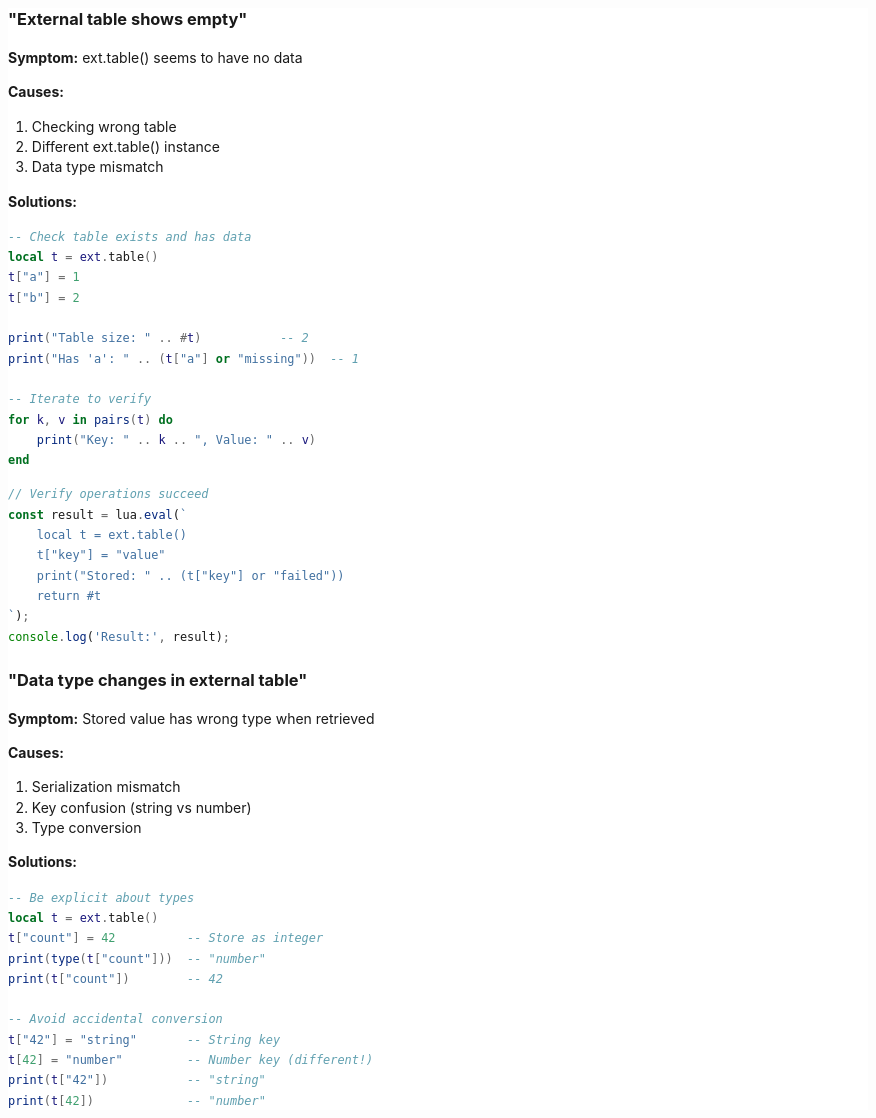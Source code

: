 ### "External table shows empty"

**Symptom:** ext.table() seems to have no data

**Causes:**
1. Checking wrong table
2. Different ext.table() instance
3. Data type mismatch

**Solutions:**
```lua
-- Check table exists and has data
local t = ext.table()
t["a"] = 1
t["b"] = 2

print("Table size: " .. #t)           -- 2
print("Has 'a': " .. (t["a"] or "missing"))  -- 1

-- Iterate to verify
for k, v in pairs(t) do
    print("Key: " .. k .. ", Value: " .. v)
end
```

```javascript
// Verify operations succeed
const result = lua.eval(`
    local t = ext.table()
    t["key"] = "value"
    print("Stored: " .. (t["key"] or "failed"))
    return #t
`);
console.log('Result:', result);
```

### "Data type changes in external table"

**Symptom:** Stored value has wrong type when retrieved

**Causes:**
1. Serialization mismatch
2. Key confusion (string vs number)
3. Type conversion

**Solutions:**
```lua
-- Be explicit about types
local t = ext.table()
t["count"] = 42          -- Store as integer
print(type(t["count"]))  -- "number"
print(t["count"])        -- 42

-- Avoid accidental conversion
t["42"] = "string"       -- String key
t[42] = "number"         -- Number key (different!)
print(t["42"])           -- "string"
print(t[42])             -- "number"
```
